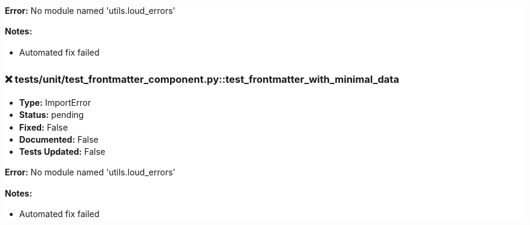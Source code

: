 **Error:** No module named 'utils.loud_errors'

**Notes:**
- Automated fix failed

### ❌ tests/unit/test_frontmatter_component.py::test_frontmatter_with_minimal_data
- **Type:** ImportError
- **Status:** pending
- **Fixed:** False
- **Documented:** False
- **Tests Updated:** False

**Error:** No module named 'utils.loud_errors'

**Notes:**
- Automated fix failed
